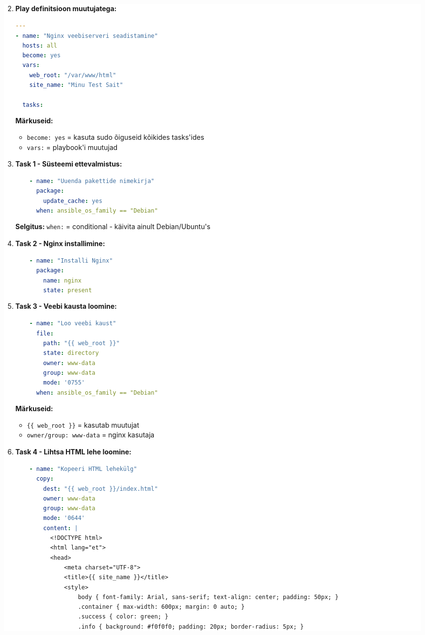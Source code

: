 2. **Play definitsioon muutujatega:**
   ```yaml
   ---
   - name: "Nginx veebiserveri seadistamine"
     hosts: all
     become: yes
     vars:
       web_root: "/var/www/html"
       site_name: "Minu Test Sait"
       
     tasks:
   ```
   **Märkuseid:**
   - `become: yes` = kasuta sudo õiguseid kõikides tasks'ides
   - `vars:` = playbook'i muutujad

3. **Task 1 - Süsteemi ettevalmistus:**
   ```yaml
       - name: "Uuenda pakettide nimekirja"
         package:
           update_cache: yes
         when: ansible_os_family == "Debian"
   ```
   **Selgitus:** `when:` = conditional - käivita ainult Debian/Ubuntu's

4. **Task 2 - Nginx installimine:**
   ```yaml
       - name: "Installi Nginx"
         package:
           name: nginx
           state: present
   ```

5. **Task 3 - Veebi kausta loomine:**
   ```yaml
       - name: "Loo veebi kaust"
         file:
           path: "{{ web_root }}"
           state: directory
           owner: www-data
           group: www-data
           mode: '0755'
         when: ansible_os_family == "Debian"
   ```
   **Märkuseid:**
   - `{{ web_root }}` = kasutab muutujat
   - `owner/group: www-data` = nginx kasutaja

6. **Task 4 - Lihtsa HTML lehe loomine:**
   ```yaml
       - name: "Kopeeri HTML lehekülg"
         copy:
           dest: "{{ web_root }}/index.html"
           owner: www-data
           group: www-data
           mode: '0644'
           content: |
             <!DOCTYPE html>
             <html lang="et">
             <head>
                 <meta charset="UTF-8">
                 <title>{{ site_name }}</title>
                 <style>
                     body { font-family: Arial, sans-serif; text-align: center; padding: 50px; }
                     .container { max-width: 600px; margin: 0 auto; }
                     .success { color: green; }
                     .info { background: #f0f0f0; padding: 20px; border-radius: 5px; }
   ```